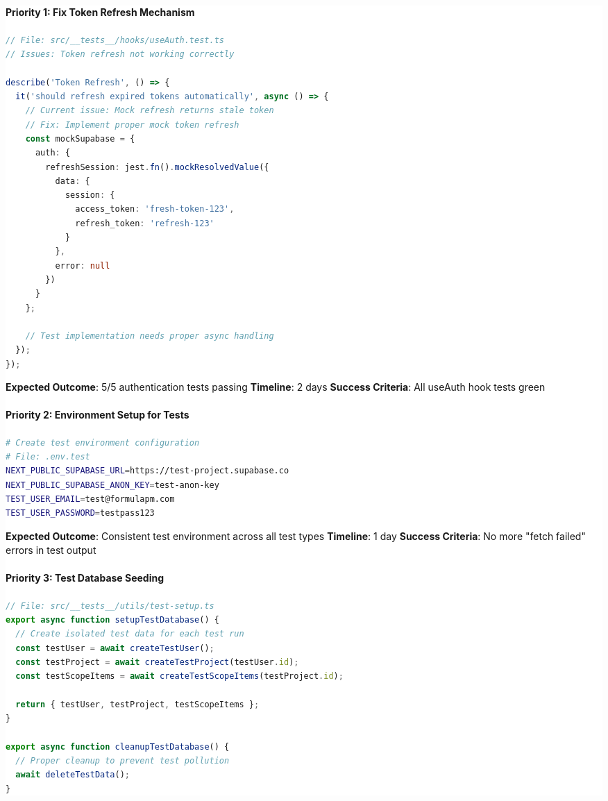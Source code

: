#### **Priority 1: Fix Token Refresh Mechanism**
```typescript
// File: src/__tests__/hooks/useAuth.test.ts
// Issues: Token refresh not working correctly

describe('Token Refresh', () => {
  it('should refresh expired tokens automatically', async () => {
    // Current issue: Mock refresh returns stale token
    // Fix: Implement proper mock token refresh
    const mockSupabase = {
      auth: {
        refreshSession: jest.fn().mockResolvedValue({
          data: { 
            session: { 
              access_token: 'fresh-token-123',
              refresh_token: 'refresh-123'
            }
          },
          error: null
        })
      }
    };
    
    // Test implementation needs proper async handling
  });
});
```

**Expected Outcome**: 5/5 authentication tests passing
**Timeline**: 2 days
**Success Criteria**: All useAuth hook tests green

#### **Priority 2: Environment Setup for Tests**
```bash
# Create test environment configuration
# File: .env.test
NEXT_PUBLIC_SUPABASE_URL=https://test-project.supabase.co
NEXT_PUBLIC_SUPABASE_ANON_KEY=test-anon-key
TEST_USER_EMAIL=test@formulapm.com
TEST_USER_PASSWORD=testpass123
```

**Expected Outcome**: Consistent test environment across all test types
**Timeline**: 1 day
**Success Criteria**: No more "fetch failed" errors in test output

#### **Priority 3: Test Database Seeding**
```typescript
// File: src/__tests__/utils/test-setup.ts
export async function setupTestDatabase() {
  // Create isolated test data for each test run
  const testUser = await createTestUser();
  const testProject = await createTestProject(testUser.id);
  const testScopeItems = await createTestScopeItems(testProject.id);
  
  return { testUser, testProject, testScopeItems };
}

export async function cleanupTestDatabase() {
  // Proper cleanup to prevent test pollution
  await deleteTestData();
}
```

